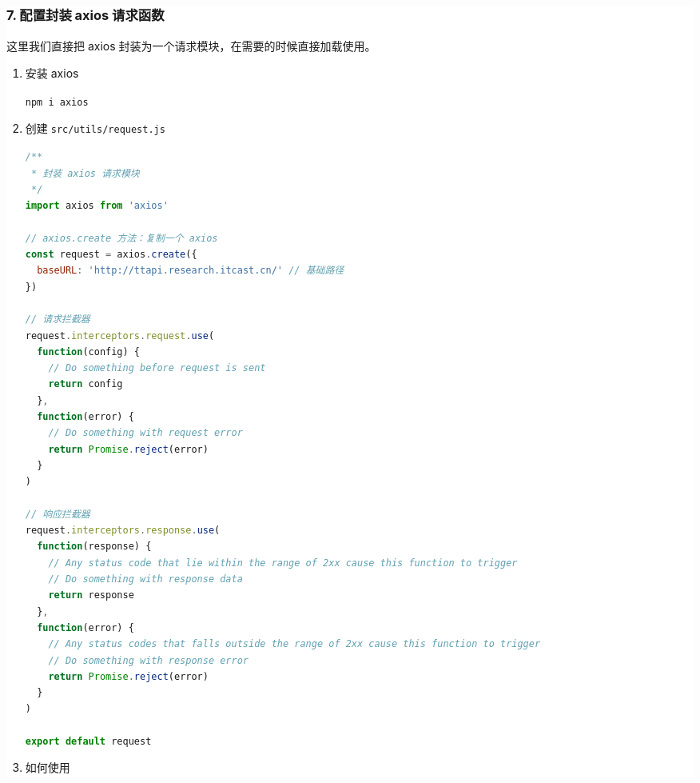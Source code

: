 ### 7. 配置封装 axios 请求函数

这里我们直接把 axios 封装为一个请求模块，在需要的时候直接加载使用。

1. 安装 axios

   ```bash
   npm i axios
   ```

2. 创建 `src/utils/request.js`

   ```js
   /**
    * 封装 axios 请求模块
    */
   import axios from 'axios'
   
   // axios.create 方法：复制一个 axios
   const request = axios.create({
     baseURL: 'http://ttapi.research.itcast.cn/' // 基础路径
   })
   
   // 请求拦截器
   request.interceptors.request.use(
     function(config) {
       // Do something before request is sent
       return config
     },
     function(error) {
       // Do something with request error
       return Promise.reject(error)
     }
   )
   
   // 响应拦截器
   request.interceptors.response.use(
     function(response) {
       // Any status code that lie within the range of 2xx cause this function to trigger
       // Do something with response data
       return response
     },
     function(error) {
       // Any status codes that falls outside the range of 2xx cause this function to trigger
       // Do something with response error
       return Promise.reject(error)
     }
   )
   
   export default request
   
   ```

3. 如何使用
